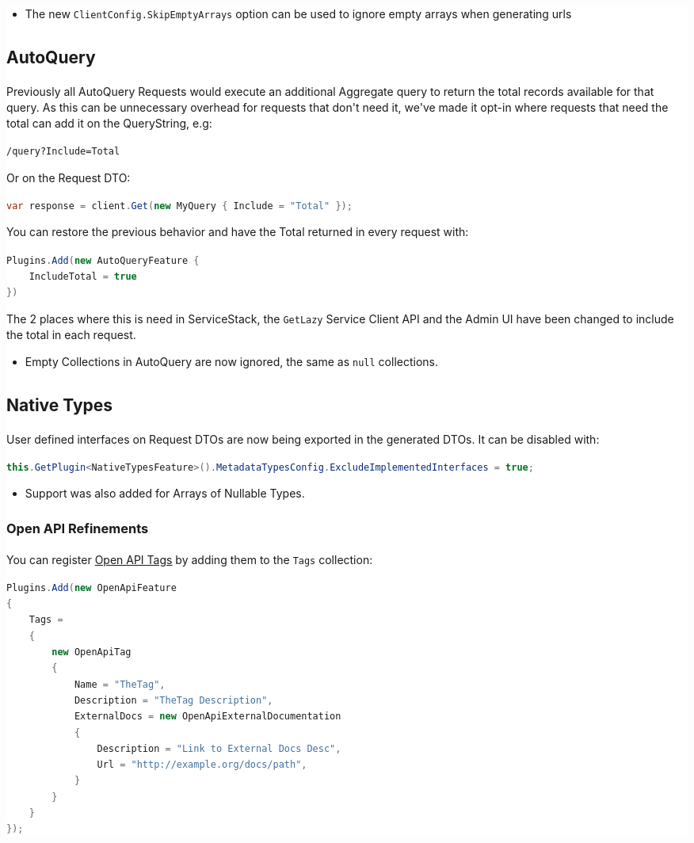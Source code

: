  - The new `ClientConfig.SkipEmptyArrays` option can be used to ignore empty arrays when generating urls

## AutoQuery

Previously all AutoQuery Requests would execute an additional Aggregate query to return the total records available for that query.
As this can be unnecessary overhead for requests that don't need it, we've made it opt-in where requests that need the total can add it on the QueryString, e.g:

    /query?Include=Total

Or on the Request DTO:

```csharp
var response = client.Get(new MyQuery { Include = "Total" });
```

You can restore the previous behavior and have the Total returned in every request with:

```csharp
Plugins.Add(new AutoQueryFeature {
    IncludeTotal = true
})
```

The 2 places where this is need in ServiceStack, the `GetLazy` Service Client API and the Admin UI have been changed to include the total in each request.

 - Empty Collections in AutoQuery are now ignored, the same as `null` collections.

## Native Types

User defined interfaces on Request DTOs are now being exported in the generated DTOs. It can be disabled with:

```csharp
this.GetPlugin<NativeTypesFeature>().MetadataTypesConfig.ExcludeImplementedInterfaces = true;
```

 - Support was also added for Arrays of Nullable Types.

### Open API Refinements

You can register [Open API Tags](https://github.com/OAI/OpenAPI-Specification/blob/master/versions/2.0.md#tagObject) by adding them to the `Tags` collection:

```csharp
Plugins.Add(new OpenApiFeature
{
    Tags =
    {
        new OpenApiTag
        {
            Name = "TheTag",
            Description = "TheTag Description",
            ExternalDocs = new OpenApiExternalDocumentation
            {
                Description = "Link to External Docs Desc",
                Url = "http://example.org/docs/path",
            }
        }
    }
});
```
